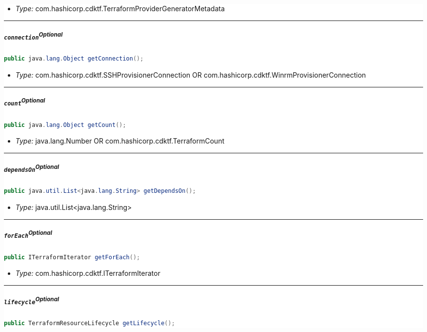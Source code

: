 - *Type:* com.hashicorp.cdktf.TerraformProviderGeneratorMetadata

---

##### `connection`<sup>Optional</sup> <a name="connection" id="@cdktf/provider-opentelekomcloud.cfwAddressGroupV1.CfwAddressGroupV1.property.connection"></a>

```java
public java.lang.Object getConnection();
```

- *Type:* com.hashicorp.cdktf.SSHProvisionerConnection OR com.hashicorp.cdktf.WinrmProvisionerConnection

---

##### `count`<sup>Optional</sup> <a name="count" id="@cdktf/provider-opentelekomcloud.cfwAddressGroupV1.CfwAddressGroupV1.property.count"></a>

```java
public java.lang.Object getCount();
```

- *Type:* java.lang.Number OR com.hashicorp.cdktf.TerraformCount

---

##### `dependsOn`<sup>Optional</sup> <a name="dependsOn" id="@cdktf/provider-opentelekomcloud.cfwAddressGroupV1.CfwAddressGroupV1.property.dependsOn"></a>

```java
public java.util.List<java.lang.String> getDependsOn();
```

- *Type:* java.util.List<java.lang.String>

---

##### `forEach`<sup>Optional</sup> <a name="forEach" id="@cdktf/provider-opentelekomcloud.cfwAddressGroupV1.CfwAddressGroupV1.property.forEach"></a>

```java
public ITerraformIterator getForEach();
```

- *Type:* com.hashicorp.cdktf.ITerraformIterator

---

##### `lifecycle`<sup>Optional</sup> <a name="lifecycle" id="@cdktf/provider-opentelekomcloud.cfwAddressGroupV1.CfwAddressGroupV1.property.lifecycle"></a>

```java
public TerraformResourceLifecycle getLifecycle();
```
